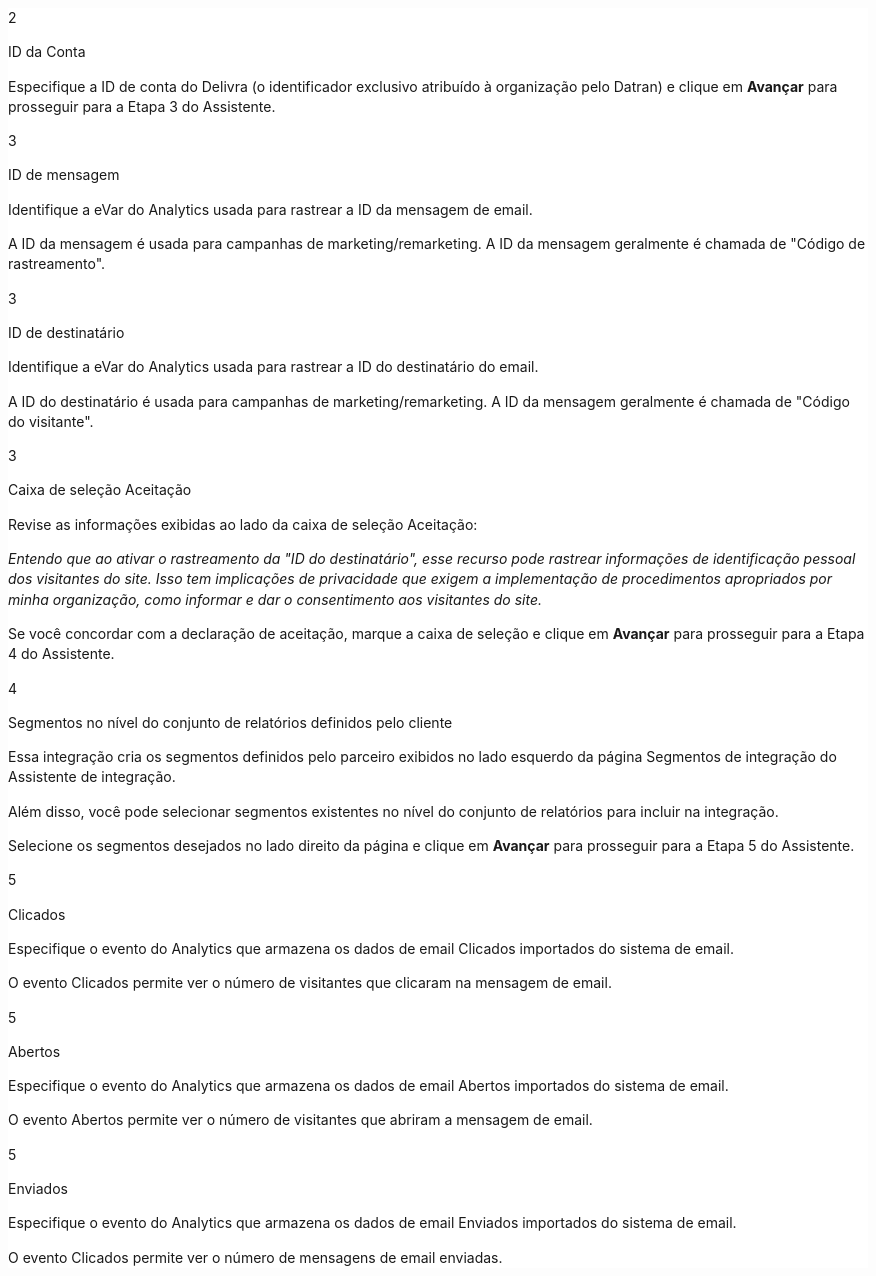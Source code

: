  </tr> 
  <tr valign="top"> 
   <td colname="col1"> <p>2 </p> </td> 
   <td colname="col2"> <p>ID da Conta </p> </td> 
   <td colname="col3"> <p>Especifique a ID de conta do Delivra (o identificador exclusivo atribuído à organização pelo Datran) e clique em <b>Avançar</b> para prosseguir para a Etapa 3 do Assistente. </p> </td> 
  </tr> 
  <tr valign="top"> 
   <td colname="col1"> <p>3 </p> </td> 
   <td colname="col2"> <p>ID de mensagem </p> </td> 
   <td colname="col3"> <p>Identifique a eVar do Analytics usada para rastrear a ID da mensagem de email. </p> <p>A ID da mensagem é usada para campanhas de marketing/remarketing. A ID da mensagem geralmente é chamada de "Código de rastreamento". </p> </td> 
  </tr> 
  <tr valign="top"> 
   <td colname="col1"> <p>3 </p> </td> 
   <td colname="col2"> <p>ID de destinatário </p> </td> 
   <td colname="col3"> <p>Identifique a eVar do Analytics usada para rastrear a ID do destinatário do email. </p> <p>A ID do destinatário é usada para campanhas de marketing/remarketing. A ID da mensagem geralmente é chamada de "Código do visitante". </p> </td> 
  </tr> 
  <tr valign="top"> 
   <td colname="col1"> <p>3 </p> </td> 
   <td colname="col2"> <p>Caixa de seleção Aceitação </p> </td> 
   <td colname="col3"> <p>Revise as informações exibidas ao lado da caixa de seleção Aceitação: </p> <p><i>Entendo que ao ativar o rastreamento da "ID do destinatário", esse recurso pode rastrear informações de identificação pessoal dos visitantes do site. Isso tem implicações de privacidade que exigem a implementação de procedimentos apropriados por minha organização, como informar e dar o consentimento aos visitantes do site. </i> </p> <p>Se você concordar com a declaração de aceitação, marque a caixa de seleção e clique em <b>Avançar</b> para prosseguir para a Etapa 4 do Assistente. </p> </td> 
  </tr> 
  <tr valign="top"> 
   <td colname="col1"> <p>4 </p> </td> 
   <td colname="col2"> <p>Segmentos no nível do conjunto de relatórios definidos pelo cliente </p> </td> 
   <td colname="col3"> <p>Essa integração cria os segmentos definidos pelo parceiro exibidos no lado esquerdo da página Segmentos de integração do Assistente de integração. </p> <p>Além disso, você pode selecionar segmentos existentes no nível do conjunto de relatórios para incluir na integração. </p> <p>Selecione os segmentos desejados no lado direito da página e clique em <b>Avançar</b> para prosseguir para a Etapa 5 do Assistente. </p> </td> 
  </tr> 
  <tr valign="top"> 
   <td colname="col1"> <p>5 </p> </td> 
   <td colname="col2"> <p>Clicados </p> </td> 
   <td colname="col3"> <p>Especifique o evento do Analytics que armazena os dados de email Clicados importados do sistema de email. </p> <p>O evento Clicados permite ver o número de visitantes que clicaram na mensagem de email. </p> </td> 
  </tr> 
  <tr valign="top"> 
   <td colname="col1"> <p>5 </p> </td> 
   <td colname="col2"> <p>Abertos </p> </td> 
   <td colname="col3"> <p>Especifique o evento do Analytics que armazena os dados de email Abertos importados do sistema de email. </p> <p>O evento Abertos permite ver o número de visitantes que abriram a mensagem de email. </p> </td> 
  </tr> 
  <tr valign="top"> 
   <td colname="col1"> <p>5 </p> </td> 
   <td colname="col2"> <p>Enviados </p> </td> 
   <td colname="col3"> <p>Especifique o evento do Analytics que armazena os dados de email Enviados importados do sistema de email. </p> <p>O evento Clicados permite ver o número de mensagens de email enviadas. </p> </td> 
  </tr> 